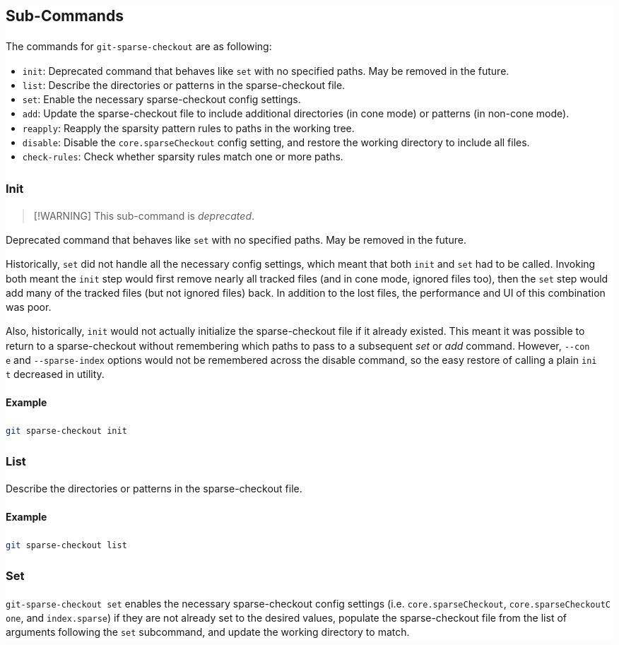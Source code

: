 ## Sub-Commands

The commands for `git-sparse-checkout` are as following:

- `init`: Deprecated command that behaves like `set` with no specified paths. May be removed in the future.
- `list`: Describe the directories or patterns in the sparse-checkout file.
- `set`: Enable the necessary sparse-checkout config settings.
- `add`: Update the sparse-checkout file to include additional directories (in cone mode) or patterns (in non-cone mode).
- `reapply`: Reapply the sparsity pattern rules to paths in the working tree.
- `disable`: Disable the `core.sparseCheckout` config setting, and restore the working directory to include all files.
- `check-rules`: Check whether sparsity rules match one or more paths.

### Init

> [!WARNING] This sub-command is *deprecated*.

Deprecated command that behaves like `set` with no specified paths. May be removed in the future.

Historically, `set` did not handle all the necessary config settings, which meant that both `init` and `set` had to be called. Invoking both meant the `init` step would first remove nearly all tracked files (and in cone mode, ignored files too), then the `set` step would add many of the tracked files (but not ignored files) back. In addition to the lost files, the performance and UI of this combination was poor.

Also, historically, `init` would not actually initialize the sparse-checkout file if it already existed. This meant it was possible to return to a sparse-checkout without remembering which paths to pass to a subsequent _set_ or _add_ command. However, `--cone` and `--sparse-index` options would not be remembered across the disable command, so the easy restore of calling a plain `init` decreased in utility.

#### Example

```bash
git sparse-checkout init
```

### List

Describe the directories or patterns in the sparse-checkout file.

#### Example

```bash
git sparse-checkout list
```

### Set

`git-sparse-checkout set` enables the necessary sparse-checkout config settings (i.e. `core.sparseCheckout`, `core.sparseCheckoutCone`, and `index.sparse`) if they are not already set to the desired values, populate the sparse-checkout file from the list of arguments following the `set` subcommand, and update the working directory to match.
